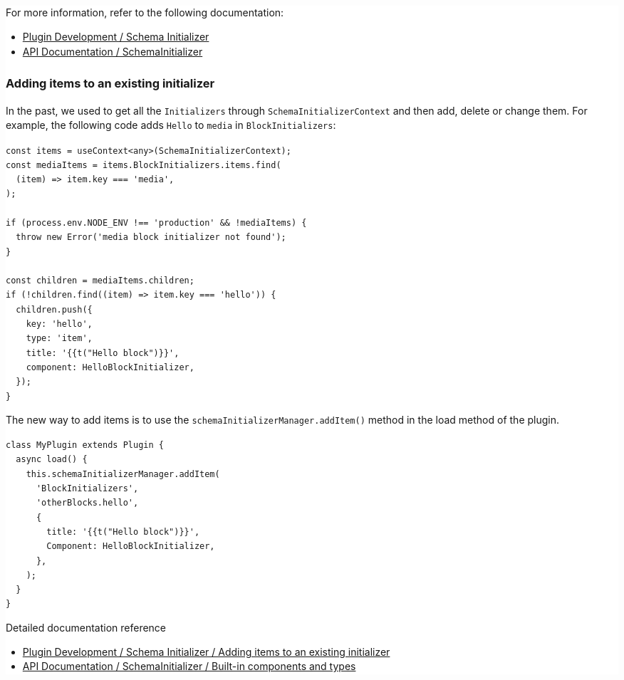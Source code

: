 For more information, refer to the following documentation:

- [Plugin Development / Schema Initializer](/development/client/ui-schema/initializer)
- [API Documentation / SchemaInitializer](https://client.docs.nocobase.com/core/ui-schema/schema-component)

### Adding items to an existing initializer

In the past, we used to get all the `Initializers` through `SchemaInitializerContext` and then add, delete or change them. For example, the following code adds `Hello` to `media` in `BlockInitializers`:

```tsx | pure
const items = useContext<any>(SchemaInitializerContext);
const mediaItems = items.BlockInitializers.items.find(
  (item) => item.key === 'media',
);

if (process.env.NODE_ENV !== 'production' && !mediaItems) {
  throw new Error('media block initializer not found');
}

const children = mediaItems.children;
if (!children.find((item) => item.key === 'hello')) {
  children.push({
    key: 'hello',
    type: 'item',
    title: '{{t("Hello block")}}',
    component: HelloBlockInitializer,
  });
}
```

The new way to add items is to use the `schemaInitializerManager.addItem()` method in the load method of the plugin.

```tsx | pure
class MyPlugin extends Plugin {
  async load() {
    this.schemaInitializerManager.addItem(
      'BlockInitializers',
      'otherBlocks.hello',
      {
        title: '{{t("Hello block")}}',
        Component: HelloBlockInitializer,
      },
    );
  }
}
```

Detailed documentation reference

- [Plugin Development / Schema Initializer / Adding items to an existing initializer](/development/client/ui-schema/initializer)
- [API Documentation / SchemaInitializer / Built-in components and types](https://client.docs.nocobase.com/core/ui-schema/schema-initializer)
